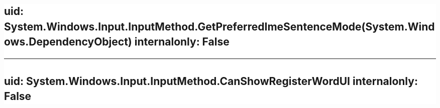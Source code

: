 uid: System.Windows.Input.InputMethod.GetPreferredImeSentenceMode(System.Windows.DependencyObject)
internalonly: False
---

---
uid: System.Windows.Input.InputMethod.CanShowRegisterWordUI
internalonly: False
---
